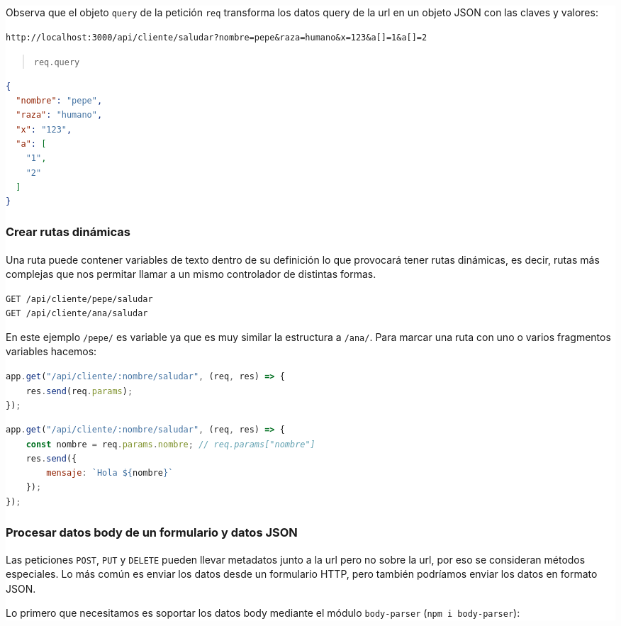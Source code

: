Observa que el objeto `query` de la petición `req` transforma los datos query de la url en un objeto JSON con las claves y valores:

~~~txt
http://localhost:3000/api/cliente/saludar?nombre=pepe&raza=humano&x=123&a[]=1&a[]=2
~~~

> `req.query`

~~~json
{
  "nombre": "pepe",
  "raza": "humano",
  "x": "123",
  "a": [
    "1",
    "2"
  ]
}
~~~

### Crear rutas dinámicas

Una ruta puede contener variables de texto dentro de su definición lo que provocará tener rutas dinámicas, es decir, rutas más complejas que nos permitar llamar a un mismo controlador de distintas formas.

~~~txt
GET /api/cliente/pepe/saludar
GET /api/cliente/ana/saludar
~~~

En este ejemplo `/pepe/` es variable ya que es muy similar la estructura a `/ana/`. Para marcar una ruta con uno o varios fragmentos variables hacemos:

~~~js
app.get("/api/cliente/:nombre/saludar", (req, res) => {
    res.send(req.params);
});
~~~

~~~js
app.get("/api/cliente/:nombre/saludar", (req, res) => {
    const nombre = req.params.nombre; // req.params["nombre"] 
    res.send({
        mensaje: `Hola ${nombre}`
    });
});
~~~

### Procesar datos body de un formulario y datos JSON

Las peticiones `POST`, `PUT` y `DELETE` pueden llevar metadatos junto a la url pero no sobre la url, por eso se consideran métodos especiales. Lo más común es enviar los datos desde un formulario HTTP, pero también podríamos enviar los datos en formato JSON.

Lo primero que necesitamos es soportar los datos body mediante el módulo `body-parser` (`npm i body-parser`):
